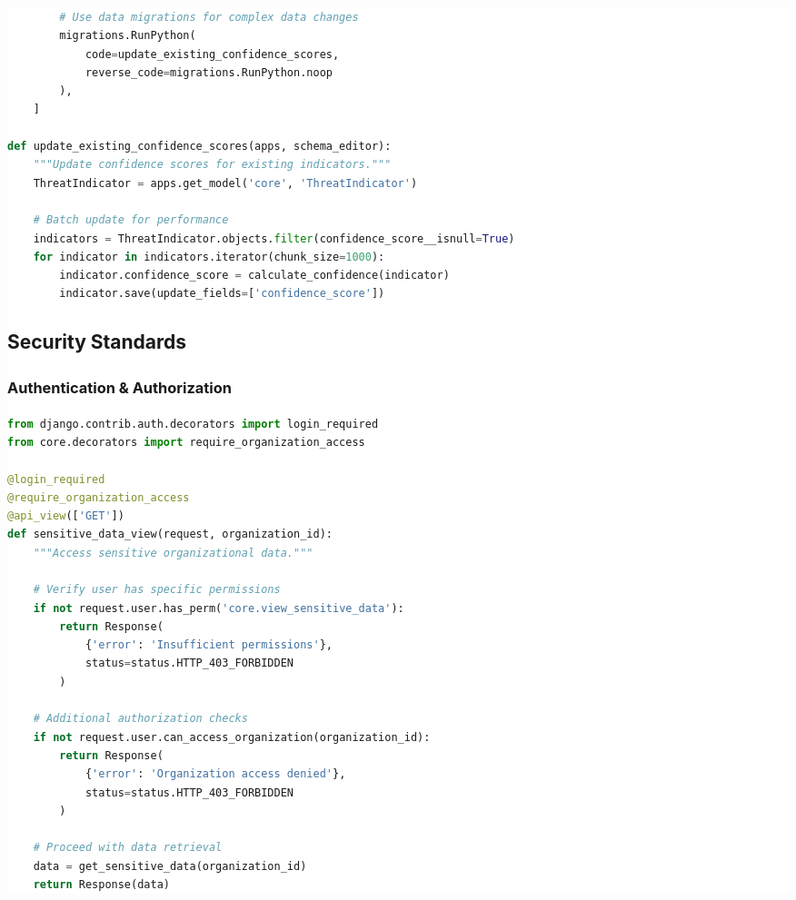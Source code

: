 ```python
        # Use data migrations for complex data changes
        migrations.RunPython(
            code=update_existing_confidence_scores,
            reverse_code=migrations.RunPython.noop
        ),
    ]

def update_existing_confidence_scores(apps, schema_editor):
    """Update confidence scores for existing indicators."""
    ThreatIndicator = apps.get_model('core', 'ThreatIndicator')
    
    # Batch update for performance
    indicators = ThreatIndicator.objects.filter(confidence_score__isnull=True)
    for indicator in indicators.iterator(chunk_size=1000):
        indicator.confidence_score = calculate_confidence(indicator)
        indicator.save(update_fields=['confidence_score'])
```

## Security Standards

### Authentication & Authorization
```python
from django.contrib.auth.decorators import login_required
from core.decorators import require_organization_access

@login_required
@require_organization_access
@api_view(['GET'])
def sensitive_data_view(request, organization_id):
    """Access sensitive organizational data."""
    
    # Verify user has specific permissions
    if not request.user.has_perm('core.view_sensitive_data'):
        return Response(
            {'error': 'Insufficient permissions'}, 
            status=status.HTTP_403_FORBIDDEN
        )
    
    # Additional authorization checks
    if not request.user.can_access_organization(organization_id):
        return Response(
            {'error': 'Organization access denied'}, 
            status=status.HTTP_403_FORBIDDEN
        )
    
    # Proceed with data retrieval
    data = get_sensitive_data(organization_id)
    return Response(data)
```
